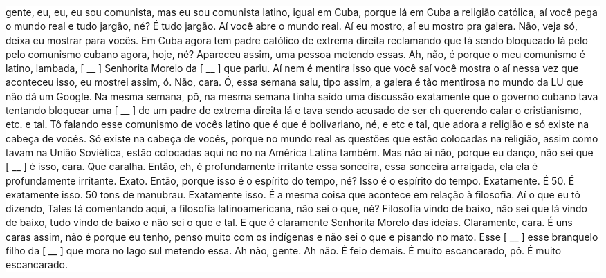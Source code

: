 gente, eu, eu, eu sou comunista, mas eu
sou comunista latino, igual em Cuba,
porque lá em Cuba a religião católica,
aí você pega o mundo real e tudo jargão,
né? É tudo jargão. Aí você abre o mundo
real. Aí eu mostro, aí eu mostro pra
galera. Não, veja só, deixa eu mostrar
para vocês. Em Cuba agora tem padre
católico de extrema direita reclamando
que tá sendo bloqueado lá pelo pelo
comunismo cubano agora, hoje, né?
Apareceu assim, uma pessoa metendo
essas. Ah, não, é porque o meu comunismo
é latino, lambada, [ __ ] Senhorita
Morelo da [ __ ] que pariu. Aí nem é
mentira isso que você saí você mostra o
aí nessa vez que aconteceu isso, eu
mostrei assim, ó. Não, cara. Ó, essa
semana saiu, tipo assim, a galera é tão
mentirosa no mundo da LU que não dá um
Google. Na mesma semana, pô, na mesma
semana tinha saído uma discussão
exatamente que o governo cubano tava
tentando bloquear uma [ __ ] de um padre
de extrema direita lá e tava sendo
acusado de ser eh
querendo calar o cristianismo, etc. e
tal. Tô falando esse comunismo de vocês
latino que é que é bolivariano, né, e
etc e tal, que adora a religião e só
existe na cabeça de vocês. Só existe na
cabeça de vocês, porque no mundo real as
questões que estão colocadas na
religião, assim como tavam na União
Soviética, estão colocadas aqui no no na
América Latina também.
Mas não ai não, porque eu danço, não sei
que [ __ ] é isso, cara.
Que caralha.
Então, eh,
é profundamente irritante essa sonceira,
essa sonceira arraigada, ela ela é
profundamente irritante.
Exato. Então, porque isso é o espírito
do tempo, né? Isso é o espírito do
tempo. Exatamente. É 50. É exatamente
isso. 50 tons de manubrau. Exatamente
isso. É a mesma coisa que acontece em
relação à filosofia. Aí o que eu tô
dizendo, Tales tá comentando aqui, a
filosofia latinoamericana,
não sei o que, né? Filosofia vindo de
baixo, não sei que lá vindo de baixo,
tudo vindo de baixo e não sei o que e
tal. E que é claramente Senhorita Morelo
das ideias. Claramente, cara.
É uns caras assim, não é porque eu
tenho, penso muito com os indígenas e
não sei o que e pisando no mato. Esse
[ __ ] esse branquelo filho da [ __ ]
que mora no lago sul metendo essa. Ah
não, gente. Ah não. É feio demais. É
muito escancarado, pô. É muito
escancarado.